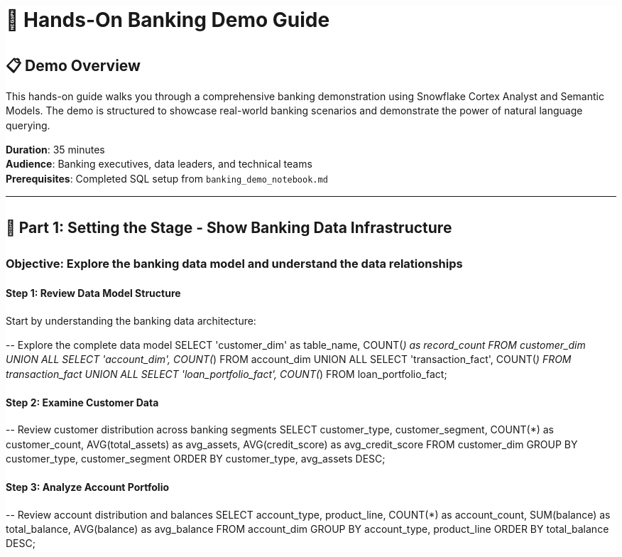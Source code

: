 # 🏦 Hands-On Banking Demo Guide

## 📋 **Demo Overview**

This hands-on guide walks you through a comprehensive banking demonstration using Snowflake Cortex Analyst and Semantic Models. The demo is structured to showcase real-world banking scenarios and demonstrate the power of natural language querying.

**Duration**: 35 minutes  
**Audience**: Banking executives, data leaders, and technical teams  
**Prerequisites**: Completed SQL setup from `banking_demo_notebook.md`

---

## 🎯 **Part 1: Setting the Stage - Show Banking Data Infrastructure**

### **Objective**: Explore the banking data model and understand the data relationships

#### **Step 1: Review Data Model Structure**

Start by understanding the banking data architecture:

-- Explore the complete data model
SELECT 
    'customer_dim' as table_name, COUNT(*) as record_count FROM customer_dim
UNION ALL
SELECT 'account_dim', COUNT(*) FROM account_dim
UNION ALL
SELECT 'transaction_fact', COUNT(*) FROM transaction_fact
UNION ALL
SELECT 'loan_portfolio_fact', COUNT(*) FROM loan_portfolio_fact;

#### **Step 2: Examine Customer Data**

-- Review customer distribution across banking segments
SELECT 
    customer_type,
    customer_segment,
    COUNT(*) as customer_count,
    AVG(total_assets) as avg_assets,
    AVG(credit_score) as avg_credit_score
FROM customer_dim
GROUP BY customer_type, customer_segment
ORDER BY customer_type, avg_assets DESC;

#### **Step 3: Analyze Account Portfolio**

-- Review account distribution and balances
SELECT 
    account_type,
    product_line,
    COUNT(*) as account_count,
    SUM(balance) as total_balance,
    AVG(balance) as avg_balance
FROM account_dim
GROUP BY account_type, product_line
ORDER BY total_balance DESC;
